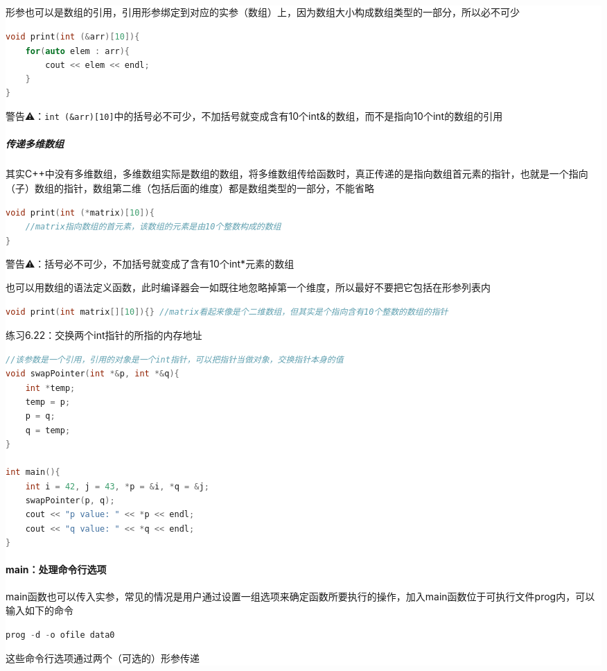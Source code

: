 形参也可以是数组的引用，引用形参绑定到对应的实参（数组）上，因为数组大小构成数组类型的一部分，所以必不可少

```c++
void print(int (&arr)[10]){
	for(auto elem : arr){
		cout << elem << endl;
	}
}
```

警告⚠️：`int (&arr)[10]`中的括号必不可少，不加括号就变成含有10个int&的数组，而不是指向10个int的数组的引用

##### 传递多维数组

其实C++中没有多维数组，多维数组实际是数组的数组，将多维数组传给函数时，真正传递的是指向数组首元素的指针，也就是一个指向（子）数组的指针，数组第二维（包括后面的维度）都是数组类型的一部分，不能省略

```c++
void print(int (*matrix)[10]){
	//matrix指向数组的首元素，该数组的元素是由10个整数构成的数组
}
```

警告⚠️：括号必不可少，不加括号就变成了含有10个int*元素的数组

也可以用数组的语法定义函数，此时编译器会一如既往地忽略掉第一个维度，所以最好不要把它包括在形参列表内

```c++
void print(int matrix[][10]){} //matrix看起来像是个二维数组，但其实是个指向含有10个整数的数组的指针
```

练习6.22：交换两个int指针的所指的内存地址

```c++
//该参数是一个引用，引用的对象是一个int指针，可以把指针当做对象，交换指针本身的值
void swapPointer(int *&p, int *&q){ 	
    int *temp;
    temp = p;
    p = q;
    q = temp;
}

int main(){
    int i = 42, j = 43, *p = &i, *q = &j;
    swapPointer(p, q);
    cout << "p value: " << *p << endl;
    cout << "q value: " << *q << endl;
}
```

#### main：处理命令行选项

main函数也可以传入实参，常见的情况是用户通过设置一组选项来确定函数所要执行的操作，加入main函数位于可执行文件prog内，可以输入如下的命令

```c++
prog -d -o ofile data0
```

这些命令行选项通过两个（可选的）形参传递

